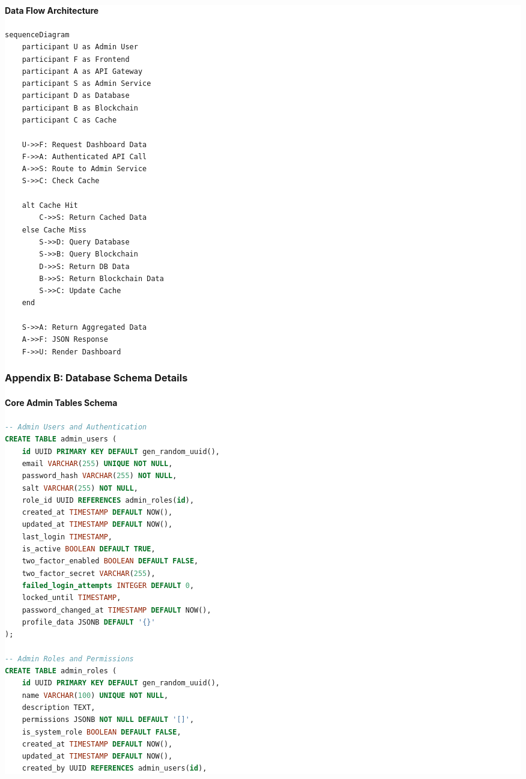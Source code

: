 #### Data Flow Architecture
```mermaid
sequenceDiagram
    participant U as Admin User
    participant F as Frontend
    participant A as API Gateway
    participant S as Admin Service
    participant D as Database
    participant B as Blockchain
    participant C as Cache
    
    U->>F: Request Dashboard Data
    F->>A: Authenticated API Call
    A->>S: Route to Admin Service
    S->>C: Check Cache
    
    alt Cache Hit
        C->>S: Return Cached Data
    else Cache Miss
        S->>D: Query Database
        S->>B: Query Blockchain
        D->>S: Return DB Data
        B->>S: Return Blockchain Data
        S->>C: Update Cache
    end
    
    S->>A: Return Aggregated Data
    A->>F: JSON Response
    F->>U: Render Dashboard
```

### Appendix B: Database Schema Details

#### Core Admin Tables Schema
```sql
-- Admin Users and Authentication
CREATE TABLE admin_users (
    id UUID PRIMARY KEY DEFAULT gen_random_uuid(),
    email VARCHAR(255) UNIQUE NOT NULL,
    password_hash VARCHAR(255) NOT NULL,
    salt VARCHAR(255) NOT NULL,
    role_id UUID REFERENCES admin_roles(id),
    created_at TIMESTAMP DEFAULT NOW(),
    updated_at TIMESTAMP DEFAULT NOW(),
    last_login TIMESTAMP,
    is_active BOOLEAN DEFAULT TRUE,
    two_factor_enabled BOOLEAN DEFAULT FALSE,
    two_factor_secret VARCHAR(255),
    failed_login_attempts INTEGER DEFAULT 0,
    locked_until TIMESTAMP,
    password_changed_at TIMESTAMP DEFAULT NOW(),
    profile_data JSONB DEFAULT '{}'
);

-- Admin Roles and Permissions
CREATE TABLE admin_roles (
    id UUID PRIMARY KEY DEFAULT gen_random_uuid(),
    name VARCHAR(100) UNIQUE NOT NULL,
    description TEXT,
    permissions JSONB NOT NULL DEFAULT '[]',
    is_system_role BOOLEAN DEFAULT FALSE,
    created_at TIMESTAMP DEFAULT NOW(),
    updated_at TIMESTAMP DEFAULT NOW(),
    created_by UUID REFERENCES admin_users(id),
```